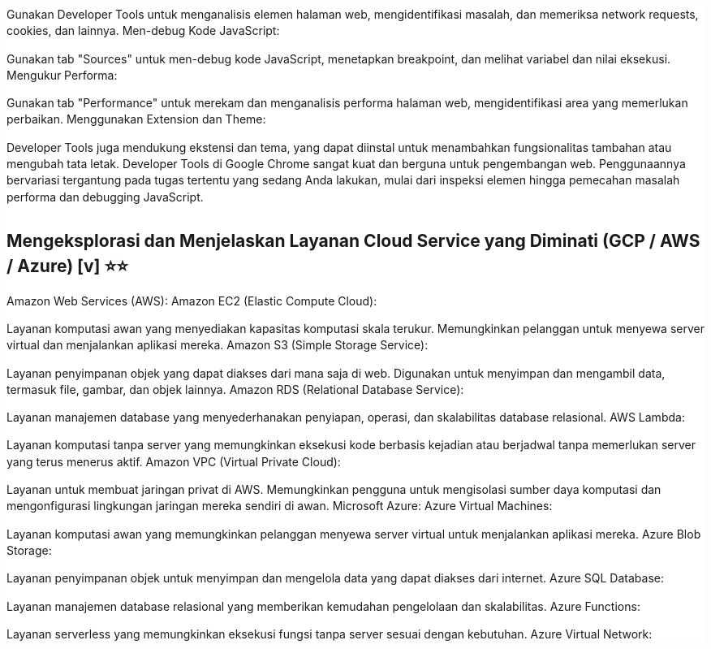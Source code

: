 Gunakan Developer Tools untuk menganalisis elemen halaman web, mengidentifikasi masalah, dan memeriksa network requests, cookies, dan lainnya.
Men-debug Kode JavaScript:

Gunakan tab "Sources" untuk men-debug kode JavaScript, menetapkan breakpoint, dan melihat variabel dan nilai eksekusi.
Mengukur Performa:

Gunakan tab "Performance" untuk merekam dan menganalisis performa halaman web, mengidentifikasi area yang memerlukan perbaikan.
Menggunakan Extension dan Theme:

Developer Tools juga mendukung ekstensi dan tema, yang dapat diinstal untuk menambahkan fungsionalitas tambahan atau mengubah tata letak.
Developer Tools di Google Chrome sangat kuat dan berguna untuk pengembangan web. Penggunaannya bervariasi tergantung pada tugas tertentu yang sedang Anda lakukan, mulai dari inspeksi elemen hingga pemecahan masalah performa dan debugging JavaScript.

## Mengeksplorasi dan Menjelaskan Layanan Cloud Service yang Diminati (GCP / AWS / Azure) [v] ⭐⭐

Amazon Web Services (AWS):
Amazon EC2 (Elastic Compute Cloud):

Layanan komputasi awan yang menyediakan kapasitas komputasi skala terukur. Memungkinkan pelanggan untuk menyewa server virtual dan menjalankan aplikasi mereka.
Amazon S3 (Simple Storage Service):

Layanan penyimpanan objek yang dapat diakses dari mana saja di web. Digunakan untuk menyimpan dan mengambil data, termasuk file, gambar, dan objek lainnya.
Amazon RDS (Relational Database Service):

Layanan manajemen database yang menyederhanakan penyiapan, operasi, dan skalabilitas database relasional.
AWS Lambda:

Layanan komputasi tanpa server yang memungkinkan eksekusi kode berbasis kejadian atau berjadwal tanpa memerlukan server yang terus menerus aktif.
Amazon VPC (Virtual Private Cloud):

Layanan untuk membuat jaringan privat di AWS. Memungkinkan pengguna untuk mengisolasi sumber daya komputasi dan mengonfigurasi lingkungan jaringan mereka sendiri di awan.
Microsoft Azure:
Azure Virtual Machines:

Layanan komputasi awan yang memungkinkan pelanggan menyewa server virtual untuk menjalankan aplikasi mereka.
Azure Blob Storage:

Layanan penyimpanan objek untuk menyimpan dan mengelola data yang dapat diakses dari internet.
Azure SQL Database:

Layanan manajemen database relasional yang memberikan kemudahan pengelolaan dan skalabilitas.
Azure Functions:

Layanan serverless yang memungkinkan eksekusi fungsi tanpa server sesuai dengan kebutuhan.
Azure Virtual Network:
